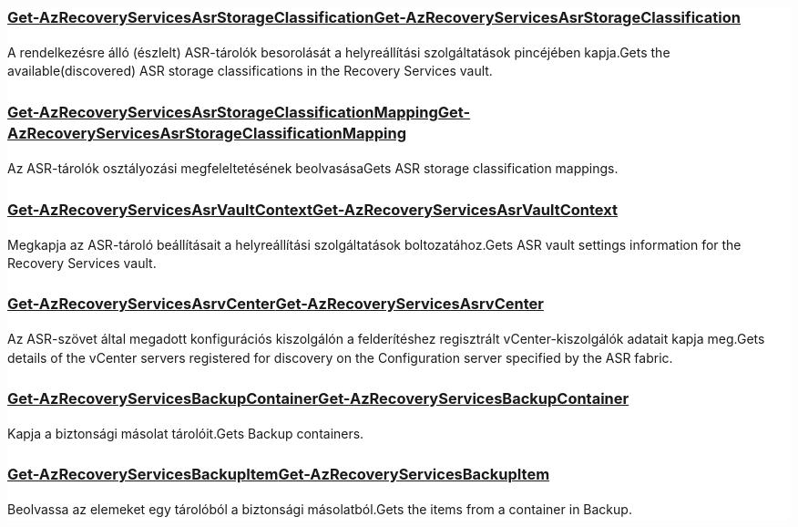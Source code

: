 ### [<span data-ttu-id="33428-147">Get-AzRecoveryServicesAsrStorageClassification</span><span class="sxs-lookup"><span data-stu-id="33428-147">Get-AzRecoveryServicesAsrStorageClassification</span></span>](Get-AzRecoveryServicesAsrStorageClassification.md)
<span data-ttu-id="33428-148">A rendelkezésre álló (észlelt) ASR-tárolók besorolását a helyreállítási szolgáltatások pincéjében kapja.</span><span class="sxs-lookup"><span data-stu-id="33428-148">Gets the available(discovered) ASR storage classifications in the Recovery Services vault.</span></span>

### [<span data-ttu-id="33428-149">Get-AzRecoveryServicesAsrStorageClassificationMapping</span><span class="sxs-lookup"><span data-stu-id="33428-149">Get-AzRecoveryServicesAsrStorageClassificationMapping</span></span>](Get-AzRecoveryServicesAsrStorageClassificationMapping.md)
<span data-ttu-id="33428-150">Az ASR-tárolók osztályozási megfeleltetésének beolvasása</span><span class="sxs-lookup"><span data-stu-id="33428-150">Gets ASR storage classification mappings.</span></span>

### [<span data-ttu-id="33428-151">Get-AzRecoveryServicesAsrVaultContext</span><span class="sxs-lookup"><span data-stu-id="33428-151">Get-AzRecoveryServicesAsrVaultContext</span></span>](Get-AzRecoveryServicesAsrVaultContext.md)
<span data-ttu-id="33428-152">Megkapja az ASR-tároló beállításait a helyreállítási szolgáltatások boltozatához.</span><span class="sxs-lookup"><span data-stu-id="33428-152">Gets ASR vault settings information for the Recovery Services vault.</span></span>

### [<span data-ttu-id="33428-153">Get-AzRecoveryServicesAsrvCenter</span><span class="sxs-lookup"><span data-stu-id="33428-153">Get-AzRecoveryServicesAsrvCenter</span></span>](Get-AzRecoveryServicesAsrvCenter.md)
<span data-ttu-id="33428-154">Az ASR-szövet által megadott konfigurációs kiszolgálón a felderítéshez regisztrált vCenter-kiszolgálók adatait kapja meg.</span><span class="sxs-lookup"><span data-stu-id="33428-154">Gets details of the vCenter servers registered for discovery on the Configuration server specified by the ASR fabric.</span></span>

### [<span data-ttu-id="33428-155">Get-AzRecoveryServicesBackupContainer</span><span class="sxs-lookup"><span data-stu-id="33428-155">Get-AzRecoveryServicesBackupContainer</span></span>](Get-AzRecoveryServicesBackupContainer.md)
<span data-ttu-id="33428-156">Kapja a biztonsági másolat tárolóit.</span><span class="sxs-lookup"><span data-stu-id="33428-156">Gets Backup containers.</span></span>

### [<span data-ttu-id="33428-157">Get-AzRecoveryServicesBackupItem</span><span class="sxs-lookup"><span data-stu-id="33428-157">Get-AzRecoveryServicesBackupItem</span></span>](Get-AzRecoveryServicesBackupItem.md)
<span data-ttu-id="33428-158">Beolvassa az elemeket egy tárolóból a biztonsági másolatból.</span><span class="sxs-lookup"><span data-stu-id="33428-158">Gets the items from a container in Backup.</span></span>
